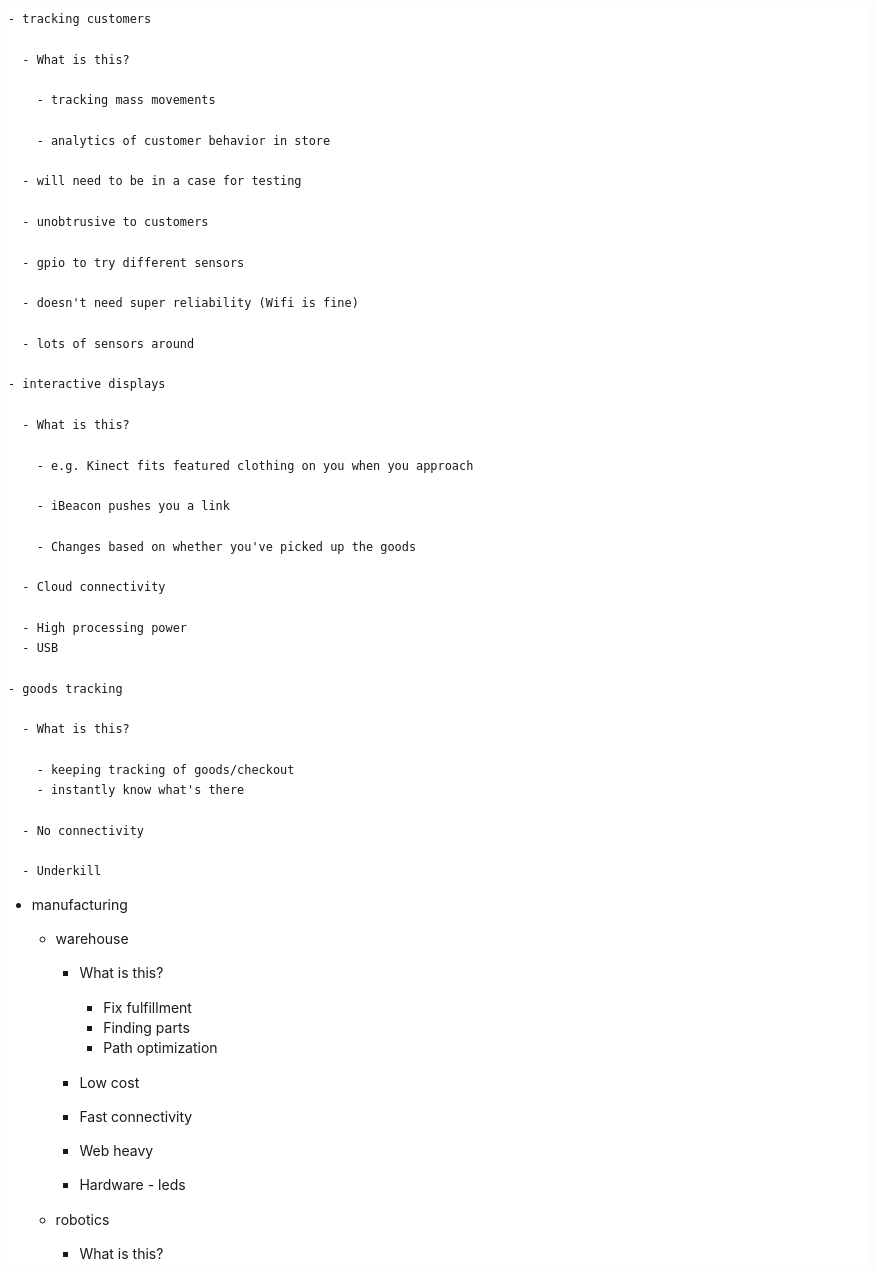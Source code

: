     - tracking customers

      - What is this?

        - tracking mass movements

        - analytics of customer behavior in store

      - will need to be in a case for testing

      - unobtrusive to customers

      - gpio to try different sensors

      - doesn't need super reliability (Wifi is fine)

      - lots of sensors around

    - interactive displays

      - What is this?

        - e.g. Kinect fits featured clothing on you when you approach

        - iBeacon pushes you a link

        - Changes based on whether you've picked up the goods

      - Cloud connectivity

      - High processing power
      - USB

    - goods tracking

      - What is this?

        - keeping tracking of goods/checkout
        - instantly know what's there

      - No connectivity

      - Underkill

  - manufacturing

    - warehouse

      - What is this?

        - Fix fulfillment
        - Finding parts
        - Path optimization

      - Low cost

      - Fast connectivity
      - Web heavy
      - Hardware - leds

    - robotics

      - What is this?
